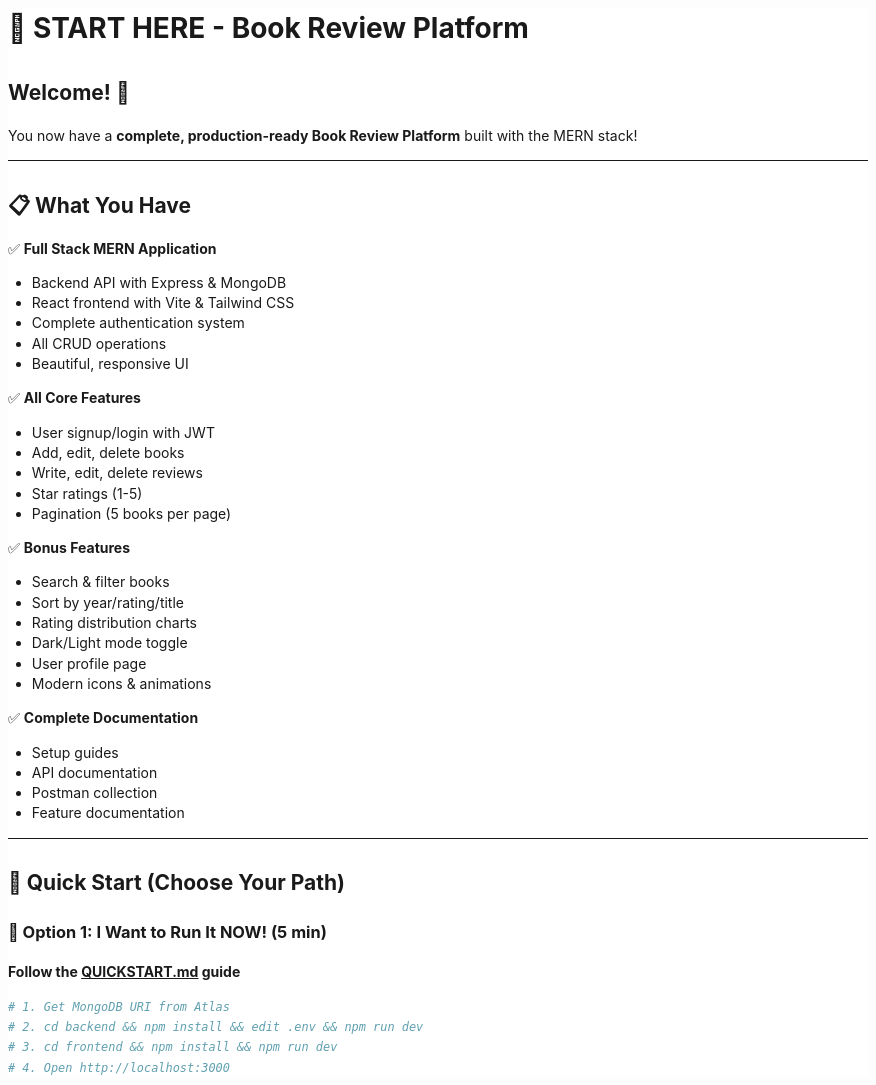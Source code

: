 # 🚀 START HERE - Book Review Platform

## Welcome! 👋

You now have a **complete, production-ready Book Review Platform** built with the MERN stack!

---

## 📋 What You Have

✅ **Full Stack MERN Application**
- Backend API with Express & MongoDB
- React frontend with Vite & Tailwind CSS
- Complete authentication system
- All CRUD operations
- Beautiful, responsive UI

✅ **All Core Features**
- User signup/login with JWT
- Add, edit, delete books
- Write, edit, delete reviews
- Star ratings (1-5)
- Pagination (5 books per page)

✅ **Bonus Features**
- Search & filter books
- Sort by year/rating/title
- Rating distribution charts
- Dark/Light mode toggle
- User profile page
- Modern icons & animations

✅ **Complete Documentation**
- Setup guides
- API documentation
- Postman collection
- Feature documentation

---

## 🎯 Quick Start (Choose Your Path)

### 📱 Option 1: I Want to Run It NOW! (5 min)

**Follow the [QUICKSTART.md](./QUICKSTART.md) guide**

```bash
# 1. Get MongoDB URI from Atlas
# 2. cd backend && npm install && edit .env && npm run dev
# 3. cd frontend && npm install && npm run dev
# 4. Open http://localhost:3000
```

